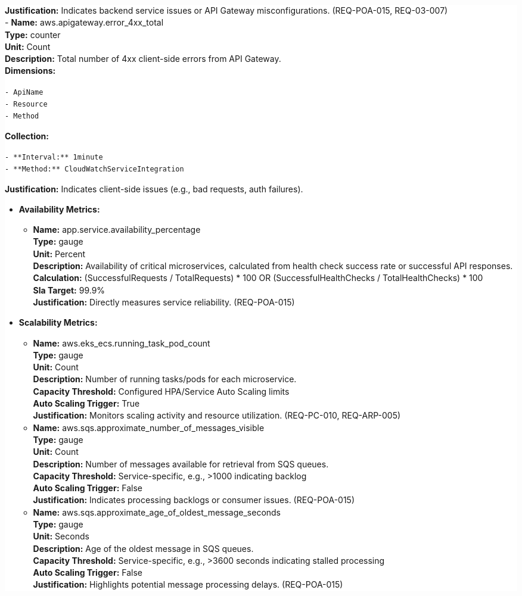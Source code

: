 **Justification:** Indicates backend service issues or API Gateway misconfigurations. (REQ-POA-015, REQ-03-007)  
    - **Name:** aws.apigateway.error_4xx_total  
**Type:** counter  
**Unit:** Count  
**Description:** Total number of 4xx client-side errors from API Gateway.  
**Dimensions:**
    
    - ApiName
    - Resource
    - Method
    
**Collection:**
    
    - **Interval:** 1minute
    - **Method:** CloudWatchServiceIntegration
    
**Justification:** Indicates client-side issues (e.g., bad requests, auth failures).  
    
  - **Availability Metrics:**
    
    - **Name:** app.service.availability_percentage  
**Type:** gauge  
**Unit:** Percent  
**Description:** Availability of critical microservices, calculated from health check success rate or successful API responses.  
**Calculation:** (SuccessfulRequests / TotalRequests) * 100 OR (SuccessfulHealthChecks / TotalHealthChecks) * 100  
**Sla Target:** 99.9%  
**Justification:** Directly measures service reliability. (REQ-POA-015)  
    
  - **Scalability Metrics:**
    
    - **Name:** aws.eks_ecs.running_task_pod_count  
**Type:** gauge  
**Unit:** Count  
**Description:** Number of running tasks/pods for each microservice.  
**Capacity Threshold:** Configured HPA/Service Auto Scaling limits  
**Auto Scaling Trigger:** True  
**Justification:** Monitors scaling activity and resource utilization. (REQ-PC-010, REQ-ARP-005)  
    - **Name:** aws.sqs.approximate_number_of_messages_visible  
**Type:** gauge  
**Unit:** Count  
**Description:** Number of messages available for retrieval from SQS queues.  
**Capacity Threshold:** Service-specific, e.g., >1000 indicating backlog  
**Auto Scaling Trigger:** False  
**Justification:** Indicates processing backlogs or consumer issues. (REQ-POA-015)  
    - **Name:** aws.sqs.approximate_age_of_oldest_message_seconds  
**Type:** gauge  
**Unit:** Seconds  
**Description:** Age of the oldest message in SQS queues.  
**Capacity Threshold:** Service-specific, e.g., >3600 seconds indicating stalled processing  
**Auto Scaling Trigger:** False  
**Justification:** Highlights potential message processing delays. (REQ-POA-015)  
    